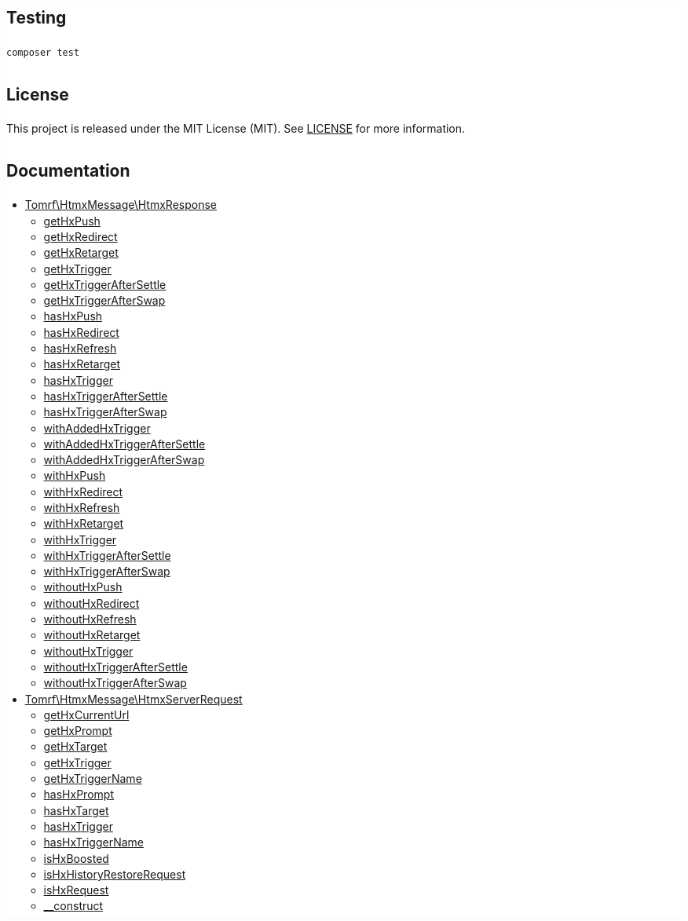 ## Testing
```bash
composer test
```

## License
This project is released under the MIT License (MIT).
See [LICENSE](LICENSE) for more information.

## Documentation
 - [Tomrf\HtmxMessage\HtmxResponse](#-tomrfhtmxmessagehtmxresponseclass)
   - [getHxPush](#gethxpush)
   - [getHxRedirect](#gethxredirect)
   - [getHxRetarget](#gethxretarget)
   - [getHxTrigger](#gethxtrigger)
   - [getHxTriggerAfterSettle](#gethxtriggeraftersettle)
   - [getHxTriggerAfterSwap](#gethxtriggerafterswap)
   - [hasHxPush](#hashxpush)
   - [hasHxRedirect](#hashxredirect)
   - [hasHxRefresh](#hashxrefresh)
   - [hasHxRetarget](#hashxretarget)
   - [hasHxTrigger](#hashxtrigger)
   - [hasHxTriggerAfterSettle](#hashxtriggeraftersettle)
   - [hasHxTriggerAfterSwap](#hashxtriggerafterswap)
   - [withAddedHxTrigger](#withaddedhxtrigger)
   - [withAddedHxTriggerAfterSettle](#withaddedhxtriggeraftersettle)
   - [withAddedHxTriggerAfterSwap](#withaddedhxtriggerafterswap)
   - [withHxPush](#withhxpush)
   - [withHxRedirect](#withhxredirect)
   - [withHxRefresh](#withhxrefresh)
   - [withHxRetarget](#withhxretarget)
   - [withHxTrigger](#withhxtrigger)
   - [withHxTriggerAfterSettle](#withhxtriggeraftersettle)
   - [withHxTriggerAfterSwap](#withhxtriggerafterswap)
   - [withoutHxPush](#withouthxpush)
   - [withoutHxRedirect](#withouthxredirect)
   - [withoutHxRefresh](#withouthxrefresh)
   - [withoutHxRetarget](#withouthxretarget)
   - [withoutHxTrigger](#withouthxtrigger)
   - [withoutHxTriggerAfterSettle](#withouthxtriggeraftersettle)
   - [withoutHxTriggerAfterSwap](#withouthxtriggerafterswap)
 - [Tomrf\HtmxMessage\HtmxServerRequest](#-tomrfhtmxmessagehtmxserverrequestclass)
   - [getHxCurrentUrl](#gethxcurrenturl)
   - [getHxPrompt](#gethxprompt)
   - [getHxTarget](#gethxtarget)
   - [getHxTrigger](#gethxtrigger)
   - [getHxTriggerName](#gethxtriggername)
   - [hasHxPrompt](#hashxprompt)
   - [hasHxTarget](#hashxtarget)
   - [hasHxTrigger](#hashxtrigger)
   - [hasHxTriggerName](#hashxtriggername)
   - [isHxBoosted](#ishxboosted)
   - [isHxHistoryRestoreRequest](#ishxhistoryrestorerequest)
   - [isHxRequest](#ishxrequest)
   - [__construct](#__construct)
